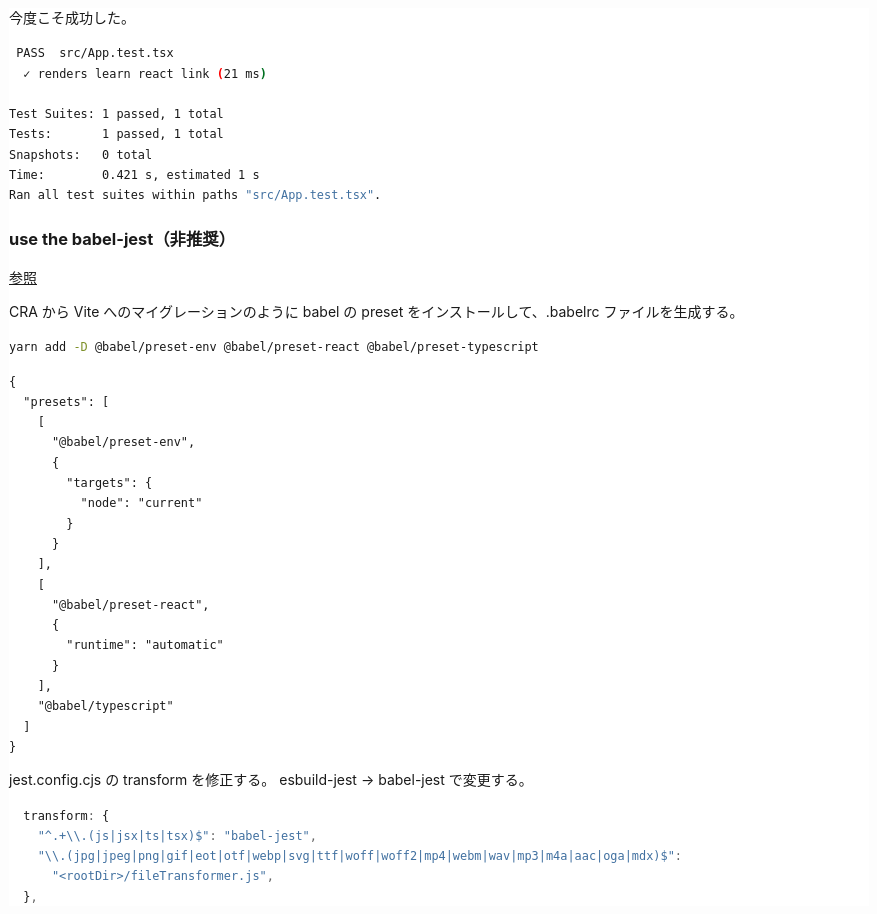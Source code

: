 今度こそ成功した。

```sh
 PASS  src/App.test.tsx
  ✓ renders learn react link (21 ms)

Test Suites: 1 passed, 1 total
Tests:       1 passed, 1 total
Snapshots:   0 total
Time:        0.421 s, estimated 1 s
Ran all test suites within paths "src/App.test.tsx".
```

### use the babel-jest（非推奨）

[参照](https://zenn.dev/crsc1206/articles/de79af226d0c69)

CRA から Vite へのマイグレーションのように babel の preset をインストールして、.babelrc ファイルを生成する。

```sh
yarn add -D @babel/preset-env @babel/preset-react @babel/preset-typescript
```

```json:.babelrc
{
  "presets": [
    [
      "@babel/preset-env",
      {
        "targets": {
          "node": "current"
        }
      }
    ],
    [
      "@babel/preset-react",
      {
        "runtime": "automatic"
      }
    ],
    "@babel/typescript"
  ]
}
```

jest.config.cjs の transform を修正する。
esbuild-jest -> babel-jest で変更する。

```javascript:jest.config.cjs
  transform: {
    "^.+\\.(js|jsx|ts|tsx)$": "babel-jest",
    "\\.(jpg|jpeg|png|gif|eot|otf|webp|svg|ttf|woff|woff2|mp4|webm|wav|mp3|m4a|aac|oga|mdx)$":
      "<rootDir>/fileTransformer.js",
  },
```
